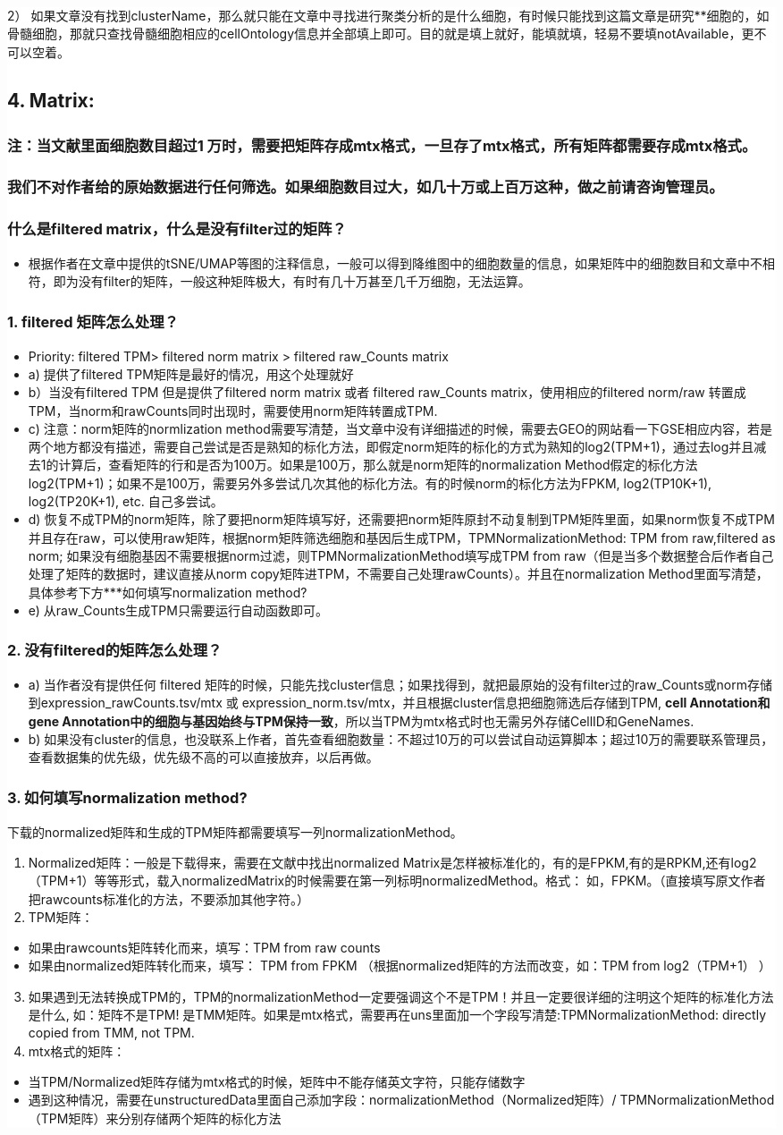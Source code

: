    2） 如果文章没有找到clusterName，那么就只能在文章中寻找进行聚类分析的是什么细胞，有时候只能找到这篇文章是研究**细胞的，如骨髓细胞，那就只查找骨髓细胞相应的cellOntology信息并全部填上即可。目的就是填上就好，能填就填，轻易不要填notAvailable，更不可以空着。


## <span id="head8">4.	Matrix: </span>
### 注：当文献里面细胞数目超过1 万时，需要把矩阵存成mtx格式，一旦存了mtx格式，所有矩阵都需要存成mtx格式。 
### 我们不对作者给的原始数据进行任何筛选。如果细胞数目过大，如几十万或上百万这种，做之前请咨询管理员。

### 什么是filtered matrix，什么是没有filter过的矩阵？
- 根据作者在文章中提供的tSNE/UMAP等图的注释信息，一般可以得到降维图中的细胞数量的信息，如果矩阵中的细胞数目和文章中不相符，即为没有filter的矩阵，一般这种矩阵极大，有时有几十万甚至几千万细胞，无法运算。

### 1. filtered 矩阵怎么处理？
- Priority: filtered TPM> filtered norm matrix > filtered raw_Counts matrix
- a) 提供了filtered TPM矩阵是最好的情况，用这个处理就好
- b）当没有filtered TPM 但是提供了filtered norm matrix 或者 filtered raw_Counts matrix，使用相应的filtered norm/raw 转置成TPM，当norm和rawCounts同时出现时，需要使用norm矩阵转置成TPM. 
- c) 注意：norm矩阵的normlization method需要写清楚，当文章中没有详细描述的时候，需要去GEO的网站看一下GSE相应内容，若是两个地方都没有描述，需要自己尝试是否是熟知的标化方法，即假定norm矩阵的标化的方式为熟知的log2(TPM+1)，通过去log并且减去1的计算后，查看矩阵的行和是否为100万。如果是100万，那么就是norm矩阵的normalization Method假定的标化方法log2(TPM+1)；如果不是100万，需要另外多尝试几次其他的标化方法。有的时候norm的标化方法为FPKM, log2(TP10K+1), log2(TP20K+1), etc. 自己多尝试。
- d) 恢复不成TPM的norm矩阵，除了要把norm矩阵填写好，还需要把norm矩阵原封不动复制到TPM矩阵里面，如果norm恢复不成TPM并且存在raw，可以使用raw矩阵，根据norm矩阵筛选细胞和基因后生成TPM，TPMNormalizationMethod: TPM from raw,filtered as norm; 如果没有细胞基因不需要根据norm过滤，则TPMNormalizationMethod填写成TPM from raw（但是当多个数据整合后作者自己处理了矩阵的数据时，建议直接从norm copy矩阵进TPM，不需要自己处理rawCounts）。并且在normalization Method里面写清楚，具体参考下方***如何填写normalization method?
- e) 从raw_Counts生成TPM只需要运行自动函数即可。

### 2. 没有filtered的矩阵怎么处理？
- a) 当作者没有提供任何 filtered 矩阵的时候，只能先找cluster信息；如果找得到，就把最原始的没有filter过的raw_Counts或norm存储到expression_rawCounts.tsv/mtx 或 expression_norm.tsv/mtx，并且根据cluster信息把细胞筛选后存储到TPM, **cell Annotation和gene Annotation中的细胞与基因始终与TPM保持一致**，所以当TPM为mtx格式时也无需另外存储CellID和GeneNames.
- b) 如果没有cluster的信息，也没联系上作者，首先查看细胞数量：不超过10万的可以尝试自动运算脚本；超过10万的需要联系管理员，查看数据集的优先级，优先级不高的可以直接放弃，以后再做。

### 3. 如何填写normalization method?
下载的normalized矩阵和生成的TPM矩阵都需要填写一列normalizationMethod。
  1)	Normalized矩阵：一般是下载得来，需要在文献中找出normalized Matrix是怎样被标准化的，有的是FPKM,有的是RPKM,还有log2（TPM+1）等等形式，载入normalizedMatrix的时候需要在第一列标明normalizedMethod。格式： 如，FPKM。（直接填写原文作者把rawcounts标准化的方法，不要添加其他字符。）
  2)	TPM矩阵：
   - 如果由rawcounts矩阵转化而来，填写：TPM from raw counts
   - 如果由normalized矩阵转化而来，填写： TPM from FPKM （根据normalized矩阵的方法而改变，如：TPM from log2（TPM+1） ）
  3)	如果遇到无法转换成TPM的，TPM的normalizationMethod一定要强调这个不是TPM！并且一定要很详细的注明这个矩阵的标准化方法是什么, 如：矩阵不是TPM! 是TMM矩阵。如果是mtx格式，需要再在uns里面加一个字段写清楚:TPMNormalizationMethod: directly copied from TMM, not TPM.
  4)	mtx格式的矩阵：
   - 当TPM/Normalized矩阵存储为mtx格式的时候，矩阵中不能存储英文字符，只能存储数字
   - 遇到这种情况，需要在unstructuredData里面自己添加字段：normalizationMethod（Normalized矩阵）/ TPMNormalizationMethod（TPM矩阵）来分别存储两个矩阵的标化方法
  
  
